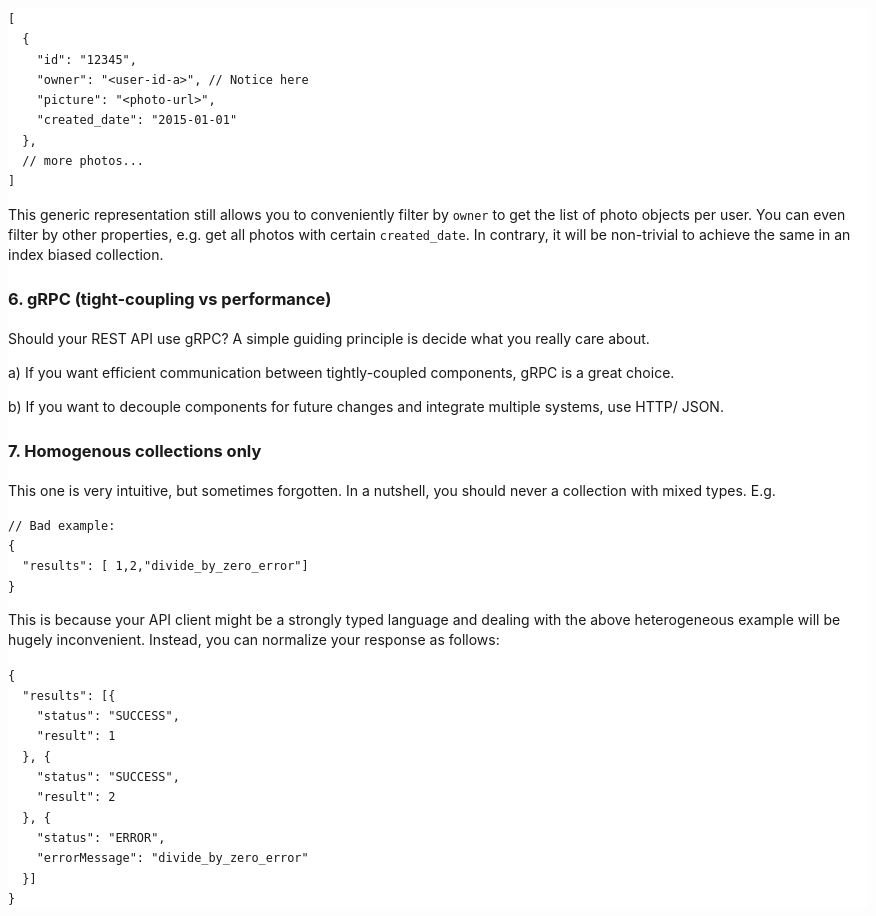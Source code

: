 ```
[
  {
    "id": "12345",
    "owner": "<user-id-a>", // Notice here
    "picture": "<photo-url>",
    "created_date": "2015-01-01"
  },
  // more photos...
]
```

This generic representation still allows you to conveniently filter by `owner` to get the list of photo objects per user. You can even filter by other properties, e.g. get all photos with certain `created_date`. In contrary, it will be non-trivial to achieve the same in an index biased collection.  


### 6. gRPC (tight-coupling vs performance)

Should your REST API use gRPC? A simple guiding principle is decide what you really care about. 

a) If you want efficient communication between tightly-coupled components, gRPC is a great choice. 

b) If you want to decouple components for future changes and integrate multiple systems, use HTTP/ JSON. 

### 7. Homogenous collections only

This one is very intuitive, but sometimes forgotten. In a nutshell, you should never a collection with mixed types. E.g. 

```
// Bad example:
{
  "results": [ 1,2,"divide_by_zero_error"]
}
```

This is because your API client might be a strongly typed language and dealing with the above heterogeneous example will be hugely inconvenient. Instead, you can normalize your response as follows:

```
{
  "results": [{
    "status": "SUCCESS",
    "result": 1
  }, {
    "status": "SUCCESS",
    "result": 2
  }, {
    "status": "ERROR",
    "errorMessage": "divide_by_zero_error"
  }]
}
```
